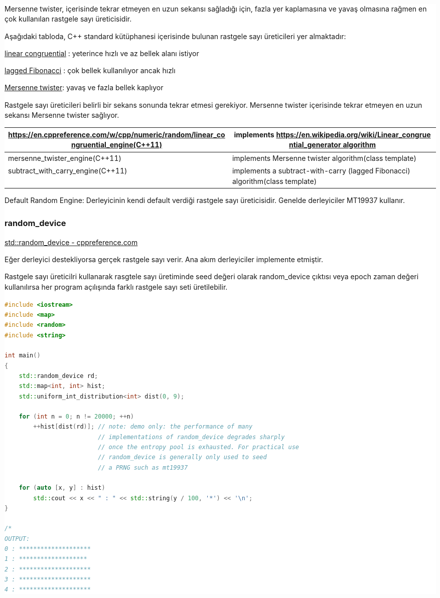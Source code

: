 Mersenne twister, içerisinde tekrar etmeyen en uzun sekansı sağladığı için, fazla yer kaplamasına ve yavaş olmasına rağmen en çok kullanılan rastgele sayı üreticisidir.

Aşağıdaki tabloda, C++ standard kütüphanesi içerisinde bulunan rastgele sayı üreticileri yer almaktadır:

[linear congruential](https://en.cppreference.com/w/cpp/numeric/random/linear_congruential_engine) : yeterince hızlı ve az bellek alanı istiyor

[lagged Fibonacci](https://en.cppreference.com/w/cpp/numeric/random/subtract_with_carry_engine) : çok bellek kullanılıyor ancak hızlı

[Mersenne twister](https://en.cppreference.com/w/cpp/numeric/random/mersenne_twister_engine): yavaş ve fazla bellek kaplıyor

Rastgele sayı üreticileri belirli bir sekans sonunda tekrar etmesi gerekiyor. Mersenne twister içerisinde tekrar etmeyen en uzun sekansı Mersenne twister sağlıyor. 

| https://en.cppreference.com/w/cpp/numeric/random/linear_congruential_engine(C++11) | implements https://en.wikipedia.org/wiki/Linear_congruential_generator algorithm |
| --- | --- |
| mersenne_twister_engine(C++11) | implements Mersenne twister algorithm(class template) |
| subtract_with_carry_engine(C++11) | implements a subtract-with-carry (lagged Fibonacci) algorithm(class template) |

Default Random Engine: Derleyicinin kendi default verdiği rastgele sayı üreticisidir. Genelde  derleyiciler MT19937 kullanır. 

### random_device

[std::random_device - cppreference.com](https://en.cppreference.com/w/cpp/numeric/random/random_device)

Eğer derleyici destekliyorsa gerçek rastgele sayı verir. Ana akım derleyiciler implemente etmiştir. 

Rastgele sayı üreticilri kullanarak rasgtele sayı üretiminde seed değeri olarak random_device çıktısı veya epoch zaman değeri kullanılırsa her program açılışında farklı rastgele sayı seti üretilebilir.

```cpp
#include <iostream>
#include <map>
#include <random>
#include <string>
 
int main()
{
    std::random_device rd;
    std::map<int, int> hist;
    std::uniform_int_distribution<int> dist(0, 9);
 
    for (int n = 0; n != 20000; ++n)
        ++hist[dist(rd)]; // note: demo only: the performance of many
                          // implementations of random_device degrades sharply
                          // once the entropy pool is exhausted. For practical use
                          // random_device is generally only used to seed
                          // a PRNG such as mt19937
 
    for (auto [x, y] : hist)
        std::cout << x << " : " << std::string(y / 100, '*') << '\n';
}

/*
OUTPUT:
0 : ********************
1 : *******************
2 : ********************
3 : ********************
4 : ********************
```